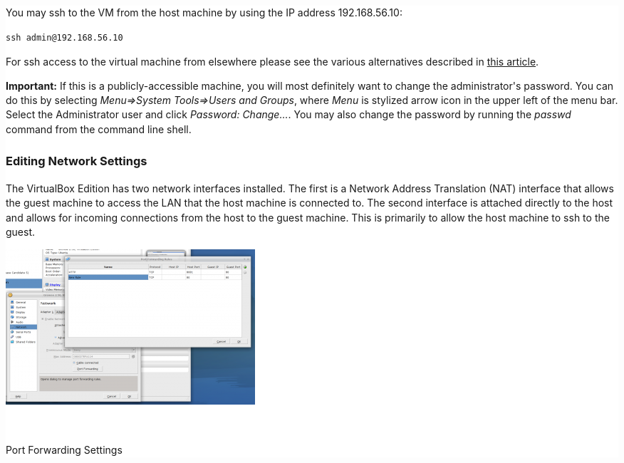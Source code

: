 You may ssh to the VM from the host machine by using the IP address
192.168.56.10:

    ssh admin@192.168.56.10

For ssh access to the virtual machine from elsewhere please see the
various alternatives described in <a
href="http://stackoverflow.com/questions/5906441/how-to-ssh-to-a-virtualbox-ubuntu-guest-externally-through-a-windows-host"
class="external text" rel="nofollow">this article</a>.

**Important:** If this is a publicly-accessible machine, you will most
definitely want to change the administrator's password. You can do this
by selecting *Menu=\>System Tools=\>Users and Groups*, where *Menu* is
stylized arrow icon in the upper left of the menu bar. Select the
Administrator user and click *Password: Change...*. You may also change
the password by running the *passwd* command from the command line
shell.

### <span id="Editing_Network_Settings" class="mw-headline">Editing Network Settings</span>

The VirtualBox Edition has two network interfaces installed. The first
is a Network Address Translation (NAT) interface that allows the guest
machine to access the LAN that the host machine is connected to. The
second interface is attached directly to the host and allows for
incoming connections from the host to the guest machine. This is
primarily to allow the host machine to ssh to the guest.

<div class="thumb tright">

<div class="thumbinner" style="width:352px;">

<a href="File:GBrowse_virtualbox1_port_forwarding.png"
class="image"><img
src="../mediawiki/images/thumb/3/31/GBrowse_virtualbox1_port_forwarding.png/350px-GBrowse_virtualbox1_port_forwarding.png"
class="thumbimage"
srcset="../mediawiki/images/thumb/3/31/GBrowse_virtualbox1_port_forwarding.png/525px-GBrowse_virtualbox1_port_forwarding.png 1.5x, ../mediawiki/images/thumb/3/31/GBrowse_virtualbox1_port_forwarding.png/700px-GBrowse_virtualbox1_port_forwarding.png 2x"
width="350" height="218" /></a>

<div class="thumbcaption">

<div class="magnify">

<a href="File:GBrowse_virtualbox1_port_forwarding.png" class="internal"
title="Enlarge"><img
src="../mediawiki/skins/common/images/magnify-clip.png" width="15"
height="11" /></a>

</div>

Port Forwarding Settings
